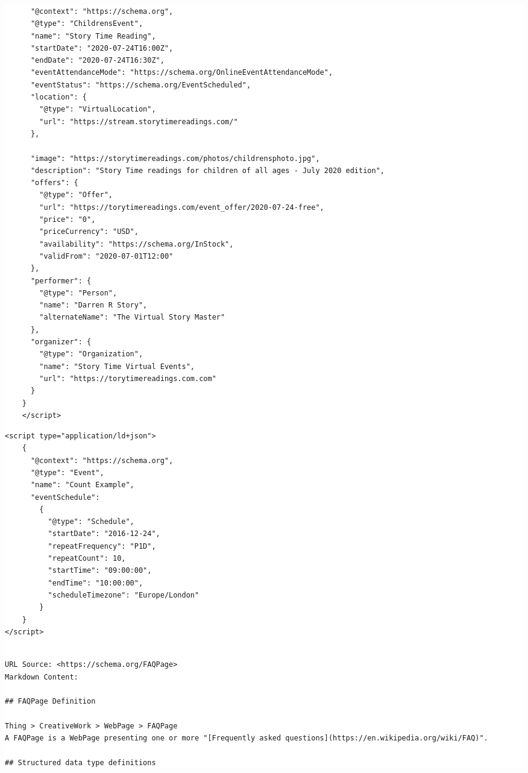           "@context": "https://schema.org",
          "@type": "ChildrensEvent",
          "name": "Story Time Reading",
          "startDate": "2020-07-24T16:00Z",
          "endDate": "2020-07-24T16:30Z",
          "eventAttendanceMode": "https://schema.org/OnlineEventAttendanceMode",
          "eventStatus": "https://schema.org/EventScheduled",
          "location": {
            "@type": "VirtualLocation",
            "url": "https://stream.storytimereadings.com/"
          },

          "image": "https://storytimereadings.com/photos/childrensphoto.jpg",
          "description": "Story Time readings for children of all ages - July 2020 edition",
          "offers": {
            "@type": "Offer",
            "url": "https://torytimereadings.com/event_offer/2020-07-24-free",
            "price": "0",
            "priceCurrency": "USD",
            "availability": "https://schema.org/InStock",
            "validFrom": "2020-07-01T12:00"
          },
          "performer": {
            "@type": "Person",
            "name": "Darren R Story",
            "alternateName": "The Virtual Story Master"
          },
          "organizer": {
            "@type": "Organization",
            "name": "Story Time Virtual Events",
            "url": "https://torytimereadings.com.com"
          }
        }
        </script>
```
```
    <script type="application/ld+json">
        {
          "@context": "https://schema.org",
          "@type": "Event",
          "name": "Count Example",
          "eventSchedule":
            {
              "@type": "Schedule",
              "startDate": "2016-12-24",
              "repeatFrequency": "P1D",
              "repeatCount": 10,
              "startTime": "09:00:00",
              "endTime": "10:00:00",
              "scheduleTimezone": "Europe/London"
            }
        }
    </script>
```# Title: FAQPage

URL Source: <https://schema.org/FAQPage>
Markdown Content:

## FAQPage Definition

Thing > CreativeWork > WebPage > FAQPage
A FAQPage is a WebPage presenting one or more "[Frequently asked questions](https://en.wikipedia.org/wiki/FAQ)".

## Structured data type definitions
```
